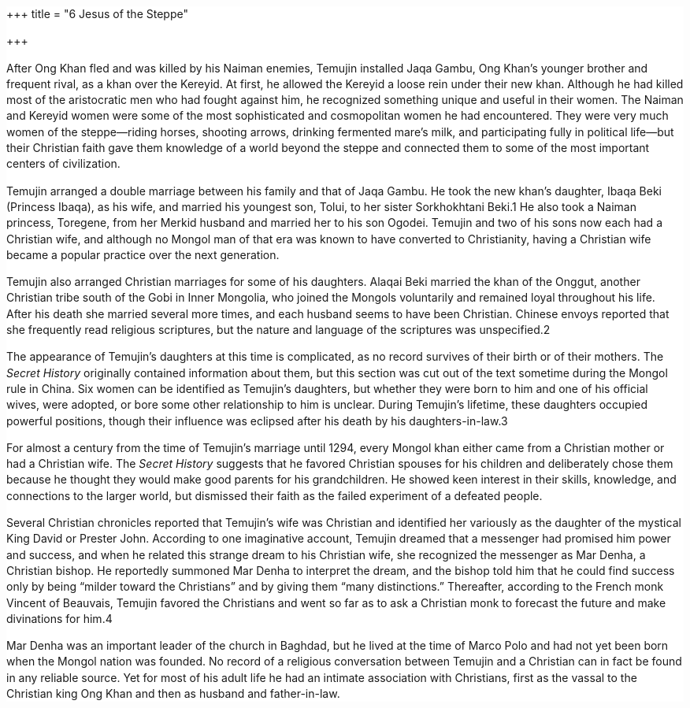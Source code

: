 +++
title = "6 Jesus of the Steppe"

+++





After Ong Khan fled and was killed by his Naiman enemies, Temujin installed Jaqa Gambu, Ong Khan’s younger brother and frequent rival, as a khan over the Kereyid. At first, he allowed the Kereyid a loose rein under their new khan. Although he had killed most of the aristocratic men who had fought against him, he recognized something unique and useful in their women. The Naiman and Kereyid women were some of the most sophisticated and cosmopolitan women he had encountered. They were very much women of the steppe—riding horses, shooting arrows, drinking fermented mare’s milk, and participating fully in political life—but their Christian faith gave them knowledge of a world beyond the steppe and connected them to some of the most important centers of civilization.

Temujin arranged a double marriage between his family and that of Jaqa Gambu. He took the new khan’s daughter, Ibaqa Beki \(Princess Ibaqa\), as his wife, and married his youngest son, Tolui, to her sister Sorkhokhtani Beki.1 He also took a Naiman princess, Toregene, from her Merkid husband and married her to his son Ogodei. Temujin and two of his sons now each had a Christian wife, and although no Mongol man of that era was known to have converted to Christianity, having a Christian wife became a popular practice over the next generation.

Temujin also arranged Christian marriages for some of his daughters. Alaqai Beki married the khan of the Onggut, another Christian tribe south of the Gobi in Inner Mongolia, who joined the Mongols voluntarily and remained loyal throughout his life. After his death she married several more times, and each husband seems to have been Christian. Chinese envoys reported that she frequently read religious scriptures, but the nature and language of the scriptures was unspecified.2

The appearance of Temujin’s daughters at this time is complicated, as no record survives of their birth or of their mothers. The *Secret History* originally contained information about them, but this section was cut out of the text sometime during the Mongol rule in China. Six women can be identified as Temujin’s daughters, but whether they were born to him and one of his official wives, were adopted, or bore some other relationship to him is unclear. During Temujin’s lifetime, these daughters occupied powerful positions, though their influence was eclipsed after his death by his daughters-in-law.3

For almost a century from the time of Temujin’s marriage until 1294, every Mongol khan either came from a Christian mother or had a Christian wife. The *Secret History* suggests that he favored Christian spouses for his children and deliberately chose them because he thought they would make good parents for his grandchildren. He showed keen interest in their skills, knowledge, and connections to the larger world, but dismissed their faith as the failed experiment of a defeated people.

Several Christian chronicles reported that Temujin’s wife was Christian and identified her variously as the daughter of the mystical King David or Prester John. According to one imaginative account, Temujin dreamed that a messenger had promised him power and success, and when he related this strange dream to his Christian wife, she recognized the messenger as Mar Denha, a Christian bishop. He reportedly summoned Mar Denha to interpret the dream, and the bishop told him that he could find success only by being “milder toward the Christians” and by giving them “many distinctions.” Thereafter, according to the French monk Vincent of Beauvais, Temujin favored the Christians and went so far as to ask a Christian monk to forecast the future and make divinations for him.4

Mar Denha was an important leader of the church in Baghdad, but he lived at the time of Marco Polo and had not yet been born when the Mongol nation was founded. No record of a religious conversation between Temujin and a Christian can in fact be found in any reliable source. Yet for most of his adult life he had an intimate association with Christians, first as the vassal to the Christian king Ong Khan and then as husband and father-in-law.
